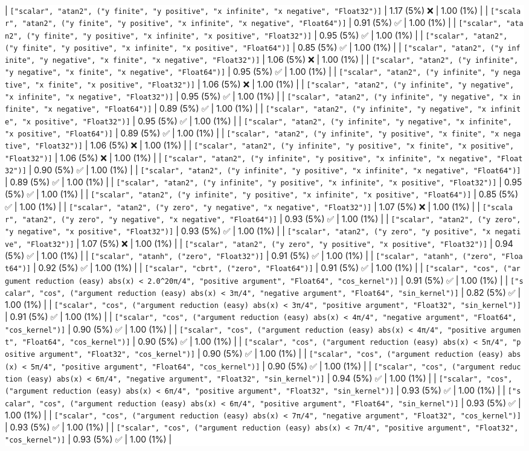 | `["scalar", "atan2", ("y finite", "y positive", "x infinite", "x negative", "Float32")]` | 1.17 (5%) :x: | 1.00 (1%)  |
| `["scalar", "atan2", ("y finite", "y positive", "x infinite", "x negative", "Float64")]` | 0.91 (5%) :white_check_mark: | 1.00 (1%)  |
| `["scalar", "atan2", ("y finite", "y positive", "x infinite", "x positive", "Float32")]` | 0.95 (5%) :white_check_mark: | 1.00 (1%)  |
| `["scalar", "atan2", ("y finite", "y positive", "x infinite", "x positive", "Float64")]` | 0.85 (5%) :white_check_mark: | 1.00 (1%)  |
| `["scalar", "atan2", ("y infinite", "y negative", "x finite", "x negative", "Float32")]` | 1.06 (5%) :x: | 1.00 (1%)  |
| `["scalar", "atan2", ("y infinite", "y negative", "x finite", "x negative", "Float64")]` | 0.95 (5%) :white_check_mark: | 1.00 (1%)  |
| `["scalar", "atan2", ("y infinite", "y negative", "x finite", "x positive", "Float32")]` | 1.06 (5%) :x: | 1.00 (1%)  |
| `["scalar", "atan2", ("y infinite", "y negative", "x infinite", "x negative", "Float32")]` | 0.95 (5%) :white_check_mark: | 1.00 (1%)  |
| `["scalar", "atan2", ("y infinite", "y negative", "x infinite", "x negative", "Float64")]` | 0.89 (5%) :white_check_mark: | 1.00 (1%)  |
| `["scalar", "atan2", ("y infinite", "y negative", "x infinite", "x positive", "Float32")]` | 0.95 (5%) :white_check_mark: | 1.00 (1%)  |
| `["scalar", "atan2", ("y infinite", "y negative", "x infinite", "x positive", "Float64")]` | 0.89 (5%) :white_check_mark: | 1.00 (1%)  |
| `["scalar", "atan2", ("y infinite", "y positive", "x finite", "x negative", "Float32")]` | 1.06 (5%) :x: | 1.00 (1%)  |
| `["scalar", "atan2", ("y infinite", "y positive", "x finite", "x positive", "Float32")]` | 1.06 (5%) :x: | 1.00 (1%)  |
| `["scalar", "atan2", ("y infinite", "y positive", "x infinite", "x negative", "Float32")]` | 0.90 (5%) :white_check_mark: | 1.00 (1%)  |
| `["scalar", "atan2", ("y infinite", "y positive", "x infinite", "x negative", "Float64")]` | 0.89 (5%) :white_check_mark: | 1.00 (1%)  |
| `["scalar", "atan2", ("y infinite", "y positive", "x infinite", "x positive", "Float32")]` | 0.95 (5%) :white_check_mark: | 1.00 (1%)  |
| `["scalar", "atan2", ("y infinite", "y positive", "x infinite", "x positive", "Float64")]` | 0.85 (5%) :white_check_mark: | 1.00 (1%)  |
| `["scalar", "atan2", ("y zero", "y negative", "x negative", "Float32")]` | 1.07 (5%) :x: | 1.00 (1%)  |
| `["scalar", "atan2", ("y zero", "y negative", "x negative", "Float64")]` | 0.93 (5%) :white_check_mark: | 1.00 (1%)  |
| `["scalar", "atan2", ("y zero", "y negative", "x positive", "Float32")]` | 0.93 (5%) :white_check_mark: | 1.00 (1%)  |
| `["scalar", "atan2", ("y zero", "y positive", "x negative", "Float32")]` | 1.07 (5%) :x: | 1.00 (1%)  |
| `["scalar", "atan2", ("y zero", "y positive", "x positive", "Float32")]` | 0.94 (5%) :white_check_mark: | 1.00 (1%)  |
| `["scalar", "atanh", ("zero", "Float32")]` | 0.91 (5%) :white_check_mark: | 1.00 (1%)  |
| `["scalar", "atanh", ("zero", "Float64")]` | 0.92 (5%) :white_check_mark: | 1.00 (1%)  |
| `["scalar", "cbrt", ("zero", "Float64")]` | 0.91 (5%) :white_check_mark: | 1.00 (1%)  |
| `["scalar", "cos", ("argument reduction (easy) abs(x) < 2.0^20π/4", "positive argument", "Float64", "cos_kernel")]` | 0.91 (5%) :white_check_mark: | 1.00 (1%)  |
| `["scalar", "cos", ("argument reduction (easy) abs(x) < 3π/4", "negative argument", "Float64", "sin_kernel")]` | 0.82 (5%) :white_check_mark: | 1.00 (1%)  |
| `["scalar", "cos", ("argument reduction (easy) abs(x) < 3π/4", "positive argument", "Float32", "sin_kernel")]` | 0.91 (5%) :white_check_mark: | 1.00 (1%)  |
| `["scalar", "cos", ("argument reduction (easy) abs(x) < 4π/4", "negative argument", "Float64", "cos_kernel")]` | 0.90 (5%) :white_check_mark: | 1.00 (1%)  |
| `["scalar", "cos", ("argument reduction (easy) abs(x) < 4π/4", "positive argument", "Float64", "cos_kernel")]` | 0.90 (5%) :white_check_mark: | 1.00 (1%)  |
| `["scalar", "cos", ("argument reduction (easy) abs(x) < 5π/4", "positive argument", "Float32", "cos_kernel")]` | 0.90 (5%) :white_check_mark: | 1.00 (1%)  |
| `["scalar", "cos", ("argument reduction (easy) abs(x) < 5π/4", "positive argument", "Float64", "cos_kernel")]` | 0.90 (5%) :white_check_mark: | 1.00 (1%)  |
| `["scalar", "cos", ("argument reduction (easy) abs(x) < 6π/4", "negative argument", "Float32", "sin_kernel")]` | 0.94 (5%) :white_check_mark: | 1.00 (1%)  |
| `["scalar", "cos", ("argument reduction (easy) abs(x) < 6π/4", "positive argument", "Float32", "sin_kernel")]` | 0.93 (5%) :white_check_mark: | 1.00 (1%)  |
| `["scalar", "cos", ("argument reduction (easy) abs(x) < 6π/4", "positive argument", "Float64", "sin_kernel")]` | 0.93 (5%) :white_check_mark: | 1.00 (1%)  |
| `["scalar", "cos", ("argument reduction (easy) abs(x) < 7π/4", "negative argument", "Float32", "cos_kernel")]` | 0.93 (5%) :white_check_mark: | 1.00 (1%)  |
| `["scalar", "cos", ("argument reduction (easy) abs(x) < 7π/4", "positive argument", "Float32", "cos_kernel")]` | 0.93 (5%) :white_check_mark: | 1.00 (1%)  |